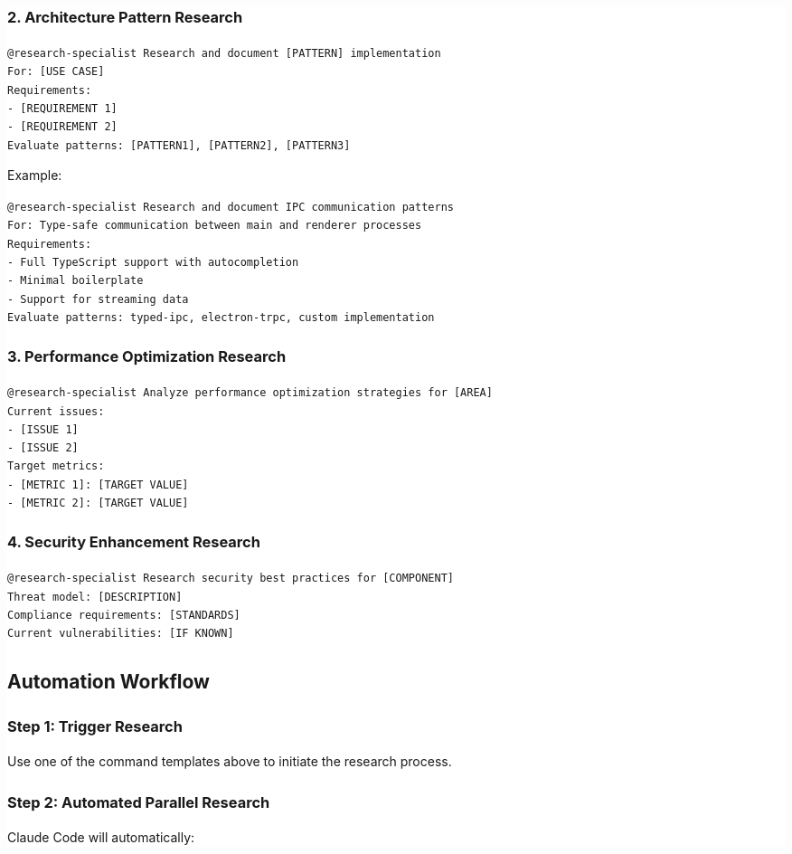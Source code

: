 ### 2. Architecture Pattern Research

```
@research-specialist Research and document [PATTERN] implementation
For: [USE CASE]
Requirements:
- [REQUIREMENT 1]
- [REQUIREMENT 2]
Evaluate patterns: [PATTERN1], [PATTERN2], [PATTERN3]
```

Example:

```
@research-specialist Research and document IPC communication patterns
For: Type-safe communication between main and renderer processes
Requirements:
- Full TypeScript support with autocompletion
- Minimal boilerplate
- Support for streaming data
Evaluate patterns: typed-ipc, electron-trpc, custom implementation
```

### 3. Performance Optimization Research

```
@research-specialist Analyze performance optimization strategies for [AREA]
Current issues:
- [ISSUE 1]
- [ISSUE 2]
Target metrics:
- [METRIC 1]: [TARGET VALUE]
- [METRIC 2]: [TARGET VALUE]
```

### 4. Security Enhancement Research

```
@research-specialist Research security best practices for [COMPONENT]
Threat model: [DESCRIPTION]
Compliance requirements: [STANDARDS]
Current vulnerabilities: [IF KNOWN]
```

## Automation Workflow

### Step 1: Trigger Research

Use one of the command templates above to initiate the research process.

### Step 2: Automated Parallel Research

Claude Code will automatically:
